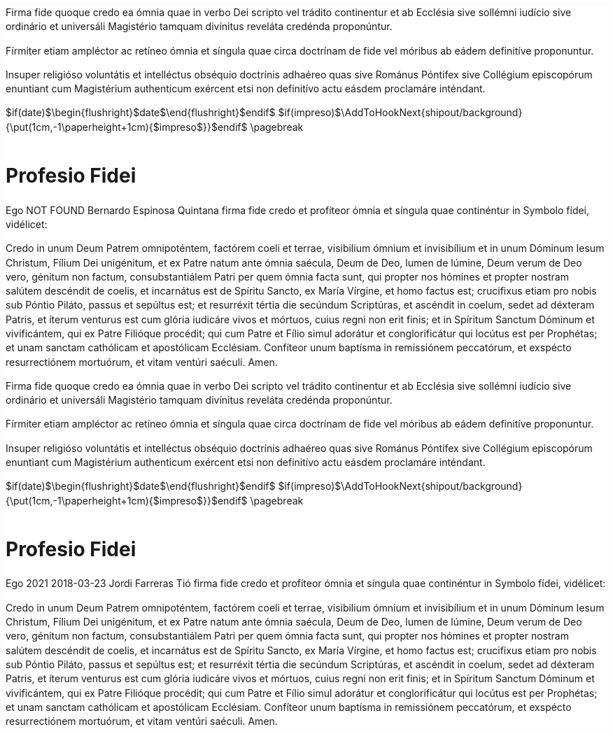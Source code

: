 Firma fide quoque credo ea ómnia quae in verbo Dei scripto vel trádito continentur et ab Ecclésia sive sollémni iudício sive ordinário et universáli Magistério tamquam divínitus reveláta credénda proponúntur.

Fírmiter etiam ampléctor ac retíneo ómnia et síngula quae circa doctrínam de fide vel móribus ab eádem definitíve proponuntur.

Insuper religióso voluntátis et intelléctus obséquio doctrínis adhaéreo quas sive Románus Póntifex sive Collégium episcopórum enuntiant cum Magistérium authenticum exércent etsi non definitívo actu eásdem proclamáre inténdant.

 \$if(date)$\begin{flushright}$date$\end{flushright}$endif$
\$if(impreso)$\AddToHookNext{shipout/background}{\put(1cm,-1\paperheight+1cm){$impreso$}}$endif$
\pagebreak

# Profesio Fidei

Ego  NOT FOUND  Bernardo Espinosa Quintana firma fide credo et profíteor ómnia et síngula quae continéntur in Symbolo fídei, vidélicet:

Credo in unum Deum Patrem omnipoténtem, factórem coeli et terrae, visibilium ómnium et invisibílium et in unum Dóminum Iesum Christum, Fílium Dei unigénitum, et ex Patre natum ante ómnia saécula, Deum de Deo, lumen de lúmine, Deum verum de Deo vero, génitum non factum, consubstantiálem Patri per quem ómnia facta sunt, qui propter nos hómines et propter nostram salútem descéndit de coelis, et incarnátus est de Spíritu Sancto, ex María Vírgine, et homo factus est; crucifixus etiam pro nobis sub Póntio Piláto, passus et sepúltus est; et resurréxit tértia die secúndum Scriptúras, et ascéndit in coelum, sedet ad déxteram Patris, et íterum venturus est cum glória iudicáre vivos et mórtuos, cuius regni non erit finis; et in Spíritum Sanctum Dóminum et vivificántem, qui ex Patre Filióque procédit; qui cum Patre et Fílio simul adorátur et conglorificátur qui locútus est per Prophétas; et unam sanctam cathólicam et apostólicam Ecclésiam. Confíteor unum baptísma in remissiónem peccatórum, et exspécto resurrectiónem mortuórum, et vitam ventúri saéculi. Amen.

Firma fide quoque credo ea ómnia quae in verbo Dei scripto vel trádito continentur et ab Ecclésia sive sollémni iudício sive ordinário et universáli Magistério tamquam divínitus reveláta credénda proponúntur.

Fírmiter etiam ampléctor ac retíneo ómnia et síngula quae circa doctrínam de fide vel móribus ab eádem definitíve proponuntur.

Insuper religióso voluntátis et intelléctus obséquio doctrínis adhaéreo quas sive Románus Póntifex sive Collégium episcopórum enuntiant cum Magistérium authenticum exércent etsi non definitívo actu eásdem proclamáre inténdant.

 \$if(date)$\begin{flushright}$date$\end{flushright}$endif$
\$if(impreso)$\AddToHookNext{shipout/background}{\put(1cm,-1\paperheight+1cm){$impreso$}}$endif$
\pagebreak

# Profesio Fidei

Ego 2021 2018-03-23  Jordi Farreras Tió firma fide credo et profíteor ómnia et síngula quae continéntur in Symbolo fídei, vidélicet:

Credo in unum Deum Patrem omnipoténtem, factórem coeli et terrae, visibilium ómnium et invisibílium et in unum Dóminum Iesum Christum, Fílium Dei unigénitum, et ex Patre natum ante ómnia saécula, Deum de Deo, lumen de lúmine, Deum verum de Deo vero, génitum non factum, consubstantiálem Patri per quem ómnia facta sunt, qui propter nos hómines et propter nostram salútem descéndit de coelis, et incarnátus est de Spíritu Sancto, ex María Vírgine, et homo factus est; crucifixus etiam pro nobis sub Póntio Piláto, passus et sepúltus est; et resurréxit tértia die secúndum Scriptúras, et ascéndit in coelum, sedet ad déxteram Patris, et íterum venturus est cum glória iudicáre vivos et mórtuos, cuius regni non erit finis; et in Spíritum Sanctum Dóminum et vivificántem, qui ex Patre Filióque procédit; qui cum Patre et Fílio simul adorátur et conglorificátur qui locútus est per Prophétas; et unam sanctam cathólicam et apostólicam Ecclésiam. Confíteor unum baptísma in remissiónem peccatórum, et exspécto resurrectiónem mortuórum, et vitam ventúri saéculi. Amen.
